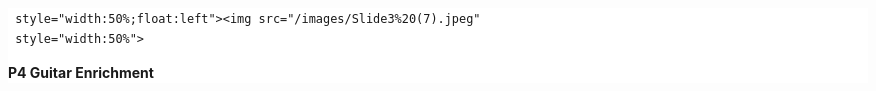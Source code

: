      style="width:50%;float:left"><img src="/images/Slide3%20(7).jpeg" 
     style="width:50%">

**P4 Guitar Enrichment**
